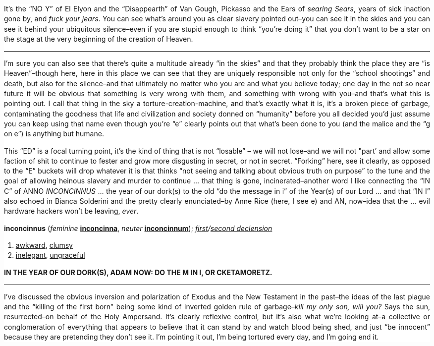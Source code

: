 <p style="text-align: justify;">It&rsquo;s the &ldquo;NO Y&rdquo; of El Elyon and the &ldquo;Disappearth&rdquo; of Van Gough, Pickasso and the Ears of&nbsp;<em>searing Sears</em>, years of sick inaction gone by, and&nbsp;<em>fuck your jears</em>. You can see what&rsquo;s around you as clear slavery pointed out&ndash;you can see it in the skies and you can see it behind your ubiquitous silence&ndash;even if you are stupid enough to think &ldquo;you&rsquo;re doing it&rdquo; that you don&rsquo;t want to be a star on the stage at the very beginning of the creation of Heaven.</p>

<hr />
<p style="text-align: justify;">I&rsquo;m sure you can also see that there&rsquo;s quite a multitude already &ldquo;in the skies&rdquo; and that they probably think the place they are &ldquo;is Heaven&rdquo;&ndash;though here, here in this place we can see that they are uniquely responsible not only for the &ldquo;school shootings&rdquo; and death, but also for the silence&ndash;and that ultimately no matter who you are and what you believe today; one day in the not so near future it will be obvious that something is very wrong with them, and something with wrong with you&ndash;and that&rsquo;s what this is pointing out. I call that thing in the sky a torture-creation-machine, and that&rsquo;s exactly what it is, it&rsquo;s a broken piece of garbage, contaminating the goodness that life and civilization and society donned on &ldquo;humanity&rdquo; before you all decided you&rsquo;d just assume you can keep using that name even though you&rsquo;re &ldquo;e&rdquo; clearly points out that what&rsquo;s been done to you (and the malice and the &ldquo;g on e&rdquo;) is anything but humane.</p>

<p style="text-align: justify;">This &ldquo;ED&rdquo; is a focal turning point, it&rsquo;s the kind of thing that is not &ldquo;losable&rdquo; &ndash; we will not lose&ndash;and we will not &quot;part&rsquo; and allow some faction of shit to continue to fester and grow more disgusting in secret, or not in secret. &ldquo;Forking&rdquo; here, see it clearly, as opposed to the &ldquo;E&rdquo; buckets will drop whatever it is that thinks &ldquo;not seeing and talking about obvious truth on purpose&rdquo; to the tune and the goal of allowing heinous slavery and murder to continue &hellip; that thing is gone, incinerated&ndash;another word I like connecting the &ldquo;IN C&rdquo; of ANNO&nbsp;<em>INCONCINNUS</em>&nbsp;&hellip; the year of our dork(s) to the old &ldquo;do the message in i&rdquo; of the Year(s) of our Lord &hellip; and that &ldquo;IN I&rdquo; also echoed in Bianca Solderini and the pretty clearly enunciated&ndash;by Anne Rice (here, I see e) and AN, now&ndash;idea that the &hellip; evil hardware hackers won&rsquo;t be leaving,&nbsp;<em>ever</em>.</p>

<p><strong>inconcinnus</strong>&nbsp;(<em>feminine</em>&nbsp;<strong><a href="http://en.wiktionary.org/w/index.php?title=inconcinna&amp;action=edit&amp;redlink=1" title="inconcinna (page does not exist)">inconcinna</a></strong>,&nbsp;<em>neuter</em>&nbsp;<strong><a href="http://en.wiktionary.org/w/index.php?title=inconcinnum&amp;action=edit&amp;redlink=1" title="inconcinnum (page does not exist)">inconcinnum</a></strong>);&nbsp;<em><a href="http://en.wiktionary.org/wiki/Appendix:Latin_first_declension" title="Appendix:Latin first declension">first</a>/<a href="http://en.wiktionary.org/wiki/Appendix:Latin_second_declension" title="Appendix:Latin second declension">second declension</a></em></p>

<ol>
	<li><a href="http://en.wiktionary.org/wiki/awkward" title="awkward">awkward</a>,&nbsp;<a href="http://en.wiktionary.org/wiki/clumsy" title="clumsy">clumsy</a></li>
	<li><a href="http://en.wiktionary.org/wiki/inelegant" title="inelegant">inelegant</a>,&nbsp;<a href="http://en.wiktionary.org/wiki/ungraceful" title="ungraceful">ungraceful</a></li>
</ol>

<p><strong>IN THE YEAR OF OUR DORK(S), ADAM NOW: DO THE M IN I, OR CKETAMORETZ.</strong></p>

<hr />
<p style="text-align: justify;">I&rsquo;ve discussed the obvious inversion and polarization of Exodus and the New Testament in the past&ndash;the ideas of the last plague and the &ldquo;killing of the first born&rdquo; being some kind of inverted golden rule of garbage&ndash;<em>kill my only son, will you?</em>&nbsp;Says the sun, resurrected&ndash;on behalf of the Holy Ampersand. It&rsquo;s clearly reflexive control, but it&rsquo;s also what we&rsquo;re looking at&ndash;a collective or conglomeration of everything that appears to believe that it can stand by and watch blood being shed, and just &ldquo;be innocent&rdquo; because they are pretending they don&rsquo;t see it. I&rsquo;m pointing it out, I&rsquo;m being tortured every day, and I&rsquo;m going end it.</p>
